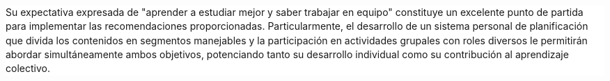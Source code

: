 Su expectativa expresada de "aprender a estudiar mejor y saber trabajar en equipo" constituye un excelente punto de partida para implementar las recomendaciones proporcionadas. Particularmente, el desarrollo de un sistema personal de planificación que divida los contenidos en segmentos manejables y la participación en actividades grupales con roles diversos le permitirán abordar simultáneamente ambos objetivos, potenciando tanto su desarrollo individual como su contribución al aprendizaje colectivo.
